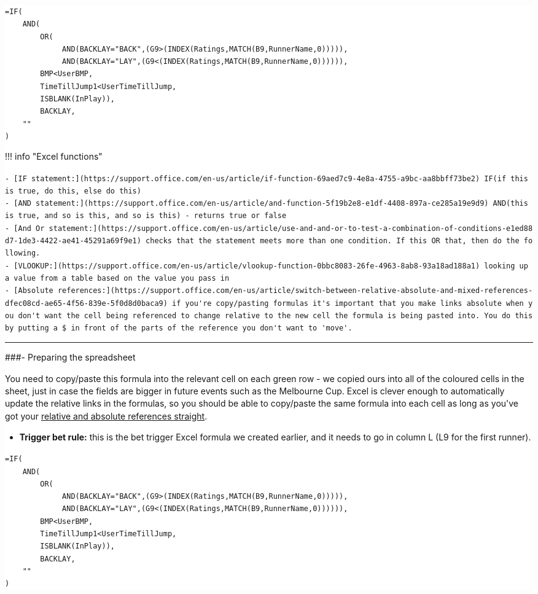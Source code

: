 ``` excel hl_lines="9 10"
=IF(
    AND(
        OR(
             AND(BACKLAY="BACK",(G9>(INDEX(Ratings,MATCH(B9,RunnerName,0))))),
             AND(BACKLAY="LAY",(G9<(INDEX(Ratings,MATCH(B9,RunnerName,0)))))),
        BMP<UserBMP,
        TimeTillJump1<UserTimeTillJump,
        ISBLANK(InPlay)),
        BACKLAY,
    ""
)
```

!!! info "Excel functions"

    - [IF statement:](https://support.office.com/en-us/article/if-function-69aed7c9-4e8a-4755-a9bc-aa8bbff73be2) IF(if this is true, do this, else do this)
    - [AND statement:](https://support.office.com/en-us/article/and-function-5f19b2e8-e1df-4408-897a-ce285a19e9d9) AND(this is true, and so is this, and so is this) - returns true or false
    - [And Or statement:](https://support.office.com/en-us/article/use-and-and-or-to-test-a-combination-of-conditions-e1ed88d7-1de3-4422-ae41-45291a69f9e1) checks that the statement meets more than one condition. If this OR that, then do the following. 
    - [VLOOKUP:](https://support.office.com/en-us/article/vlookup-function-0bbc8083-26fe-4963-8ab8-93a18ad188a1) looking up a value from a table based on the value you pass in
    - [Absolute references:](https://support.office.com/en-us/article/switch-between-relative-absolute-and-mixed-references-dfec08cd-ae65-4f56-839e-5f0d8d0baca9) if you're copy/pasting formulas it's important that you make links absolute when you don't want the cell being referenced to change relative to the new cell the formula is being pasted into. You do this by putting a $ in front of the parts of the reference you don't want to 'move'. 

---
###- Preparing the spreadsheet

You need to copy/paste this formula into the relevant cell on each green row - we copied ours into all of the coloured cells in the sheet, just in case the fields are bigger in future events such as the Melbourne Cup. Excel is clever enough to automatically update the relative links in the formulas, so you should be able to copy/paste the same formula into each cell as long as you've got your [relative and absolute references straight](https://support.office.com/en-us/article/switch-between-relative-absolute-and-mixed-references-dfec08cd-ae65-4f56-839e-5f0d8d0baca9). 

- **Trigger bet rule:** this is the bet trigger Excel formula we created earlier, and it needs to go in column L (L9 for the first runner).

``` excel tab="Multi line"
=IF(
    AND(
        OR(
             AND(BACKLAY="BACK",(G9>(INDEX(Ratings,MATCH(B9,RunnerName,0))))),
             AND(BACKLAY="LAY",(G9<(INDEX(Ratings,MATCH(B9,RunnerName,0)))))),
        BMP<UserBMP,
        TimeTillJump1<UserTimeTillJump,
        ISBLANK(InPlay)),
        BACKLAY,
    ""
)
```
